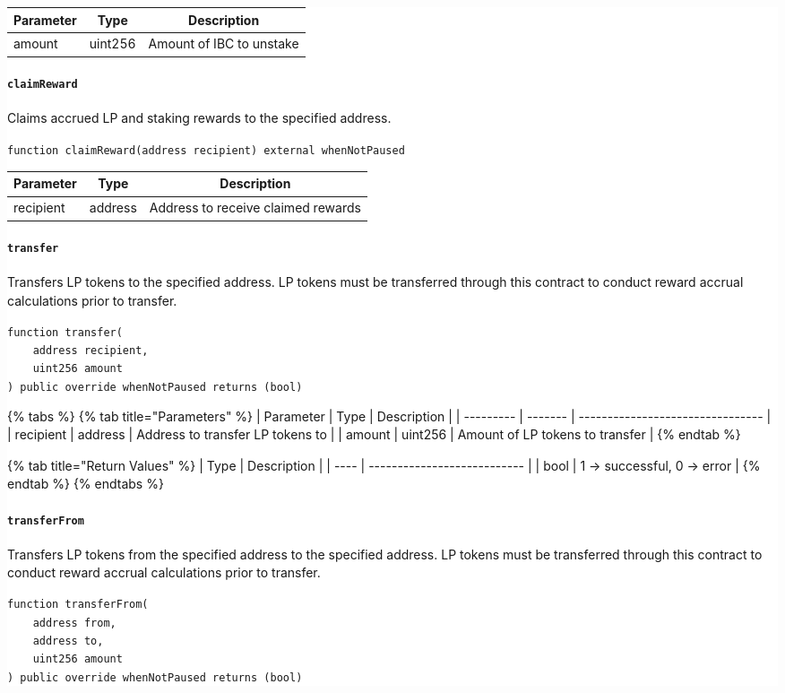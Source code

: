 | Parameter | Type    | Description              |
| --------- | ------- | ------------------------ |
| amount    | uint256 | Amount of IBC to unstake |



#### `claimReward`

Claims accrued LP and staking rewards to the specified address.&#x20;

```solidity
function claimReward(address recipient) external whenNotPaused 
```

| Parameter | Type    | Description                        |
| --------- | ------- | ---------------------------------- |
| recipient | address | Address to receive claimed rewards |



#### `transfer`

Transfers LP tokens to the specified address. LP tokens must be transferred through this contract to conduct reward accrual calculations prior to transfer.&#x20;

```solidity
function transfer(
    address recipient, 
    uint256 amount
) public override whenNotPaused returns (bool) 
```

{% tabs %}
{% tab title="Parameters" %}
| Parameter | Type    | Description                      |
| --------- | ------- | -------------------------------- |
| recipient | address | Address to transfer LP tokens to |
| amount    | uint256 | Amount of LP tokens to transfer  |
{% endtab %}

{% tab title="Return Values" %}
| Type | Description                 |
| ---- | --------------------------- |
| bool | 1 -> successful, 0 -> error |
{% endtab %}
{% endtabs %}



#### `transferFrom`

Transfers LP tokens from the specified address to the specified address. LP tokens must be transferred through this contract to conduct reward accrual calculations prior to transfer.&#x20;

```solidity
function transferFrom(
    address from, 
    address to, 
    uint256 amount
) public override whenNotPaused returns (bool) 
```
